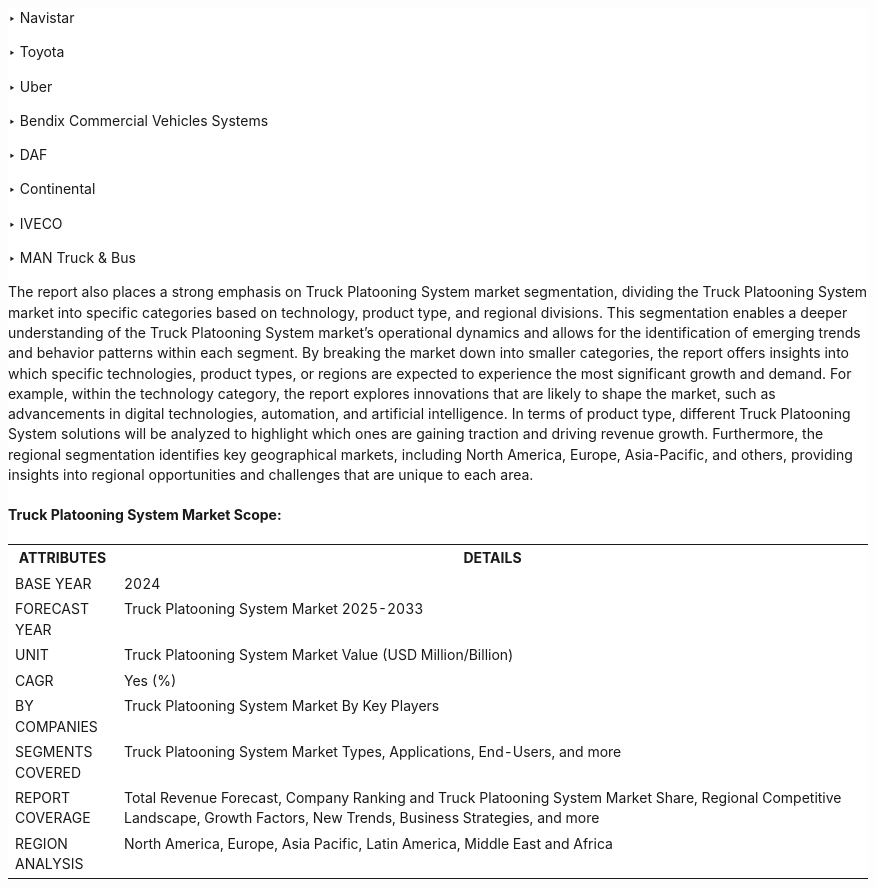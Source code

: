 ‣ Navistar

‣ Toyota

‣ Uber

‣ Bendix Commercial Vehicles Systems

‣ DAF

‣ Continental

‣ IVECO

‣ MAN Truck & Bus

The report also places a strong emphasis on Truck Platooning System market segmentation, dividing the Truck Platooning System market into specific categories based on technology, product type, and regional divisions. This segmentation enables a deeper understanding of the Truck Platooning System market’s operational dynamics and allows for the identification of emerging trends and behavior patterns within each segment. By breaking the market down into smaller categories, the report offers insights into which specific technologies, product types, or regions are expected to experience the most significant growth and demand. For example, within the technology category, the report explores innovations that are likely to shape the market, such as advancements in digital technologies, automation, and artificial intelligence. In terms of product type, different Truck Platooning System solutions will be analyzed to highlight which ones are gaining traction and driving revenue growth. Furthermore, the regional segmentation identifies key geographical markets, including North America, Europe, Asia-Pacific, and others, providing insights into regional opportunities and challenges that are unique to each area.

<h4>Truck Platooning System Market Scope:</h4>
<table>
<tr>
<th>ATTRIBUTES</th>
<th>DETAILS</th>
</tr>
<tr>
<td>BASE YEAR</td>
<td>2024</td>
</tr>
<tr>
<td>FORECAST YEAR</td>
<td>Truck Platooning System Market 2025-2033</td>
</tr>
<tr>
<td>UNIT</td>
<td>Truck Platooning System Market Value (USD Million/Billion)</td>
<tr>
<td>CAGR</td>
<td>Yes (%)</td>
</tr>
</tr>
<tr>
<td>BY COMPANIES</td>
<td>Truck Platooning System Market By Key Players</td>
</tr>
<tr>
<td>SEGMENTS COVERED</td>
<td>Truck Platooning System Market Types, Applications, End-Users, and more</td>
</tr>
<tr>
<td>REPORT COVERAGE</td>
<td>Total Revenue Forecast, Company Ranking and Truck Platooning System Market Share, Regional Competitive Landscape, Growth Factors, New Trends, Business Strategies, and more</td>
</tr>
<tr>
<td>REGION ANALYSIS</td>
<td>North America, Europe, Asia Pacific, Latin America, Middle East and Africa</td>